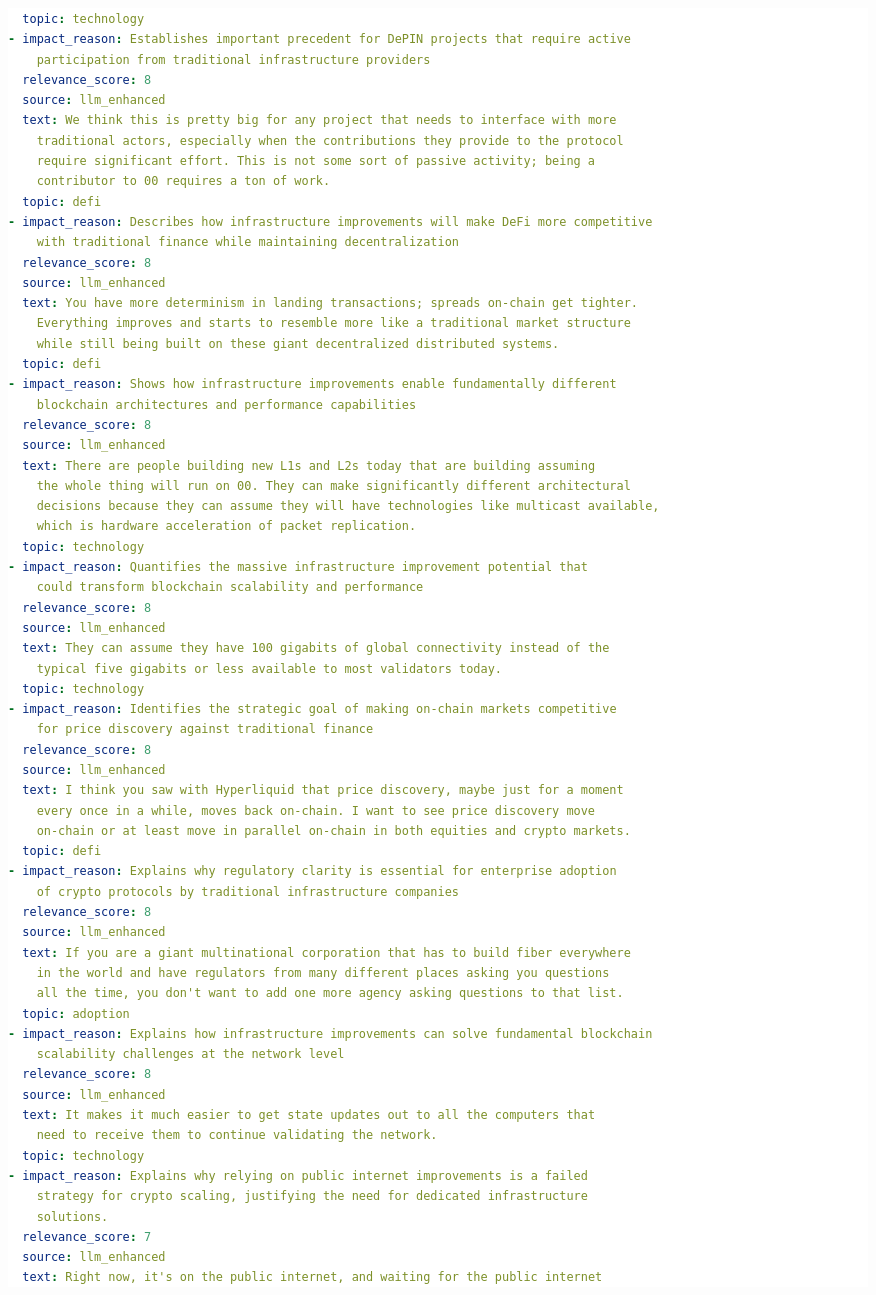 ```yaml
  topic: technology
- impact_reason: Establishes important precedent for DePIN projects that require active
    participation from traditional infrastructure providers
  relevance_score: 8
  source: llm_enhanced
  text: We think this is pretty big for any project that needs to interface with more
    traditional actors, especially when the contributions they provide to the protocol
    require significant effort. This is not some sort of passive activity; being a
    contributor to 00 requires a ton of work.
  topic: defi
- impact_reason: Describes how infrastructure improvements will make DeFi more competitive
    with traditional finance while maintaining decentralization
  relevance_score: 8
  source: llm_enhanced
  text: You have more determinism in landing transactions; spreads on-chain get tighter.
    Everything improves and starts to resemble more like a traditional market structure
    while still being built on these giant decentralized distributed systems.
  topic: defi
- impact_reason: Shows how infrastructure improvements enable fundamentally different
    blockchain architectures and performance capabilities
  relevance_score: 8
  source: llm_enhanced
  text: There are people building new L1s and L2s today that are building assuming
    the whole thing will run on 00. They can make significantly different architectural
    decisions because they can assume they will have technologies like multicast available,
    which is hardware acceleration of packet replication.
  topic: technology
- impact_reason: Quantifies the massive infrastructure improvement potential that
    could transform blockchain scalability and performance
  relevance_score: 8
  source: llm_enhanced
  text: They can assume they have 100 gigabits of global connectivity instead of the
    typical five gigabits or less available to most validators today.
  topic: technology
- impact_reason: Identifies the strategic goal of making on-chain markets competitive
    for price discovery against traditional finance
  relevance_score: 8
  source: llm_enhanced
  text: I think you saw with Hyperliquid that price discovery, maybe just for a moment
    every once in a while, moves back on-chain. I want to see price discovery move
    on-chain or at least move in parallel on-chain in both equities and crypto markets.
  topic: defi
- impact_reason: Explains why regulatory clarity is essential for enterprise adoption
    of crypto protocols by traditional infrastructure companies
  relevance_score: 8
  source: llm_enhanced
  text: If you are a giant multinational corporation that has to build fiber everywhere
    in the world and have regulators from many different places asking you questions
    all the time, you don't want to add one more agency asking questions to that list.
  topic: adoption
- impact_reason: Explains how infrastructure improvements can solve fundamental blockchain
    scalability challenges at the network level
  relevance_score: 8
  source: llm_enhanced
  text: It makes it much easier to get state updates out to all the computers that
    need to receive them to continue validating the network.
  topic: technology
- impact_reason: Explains why relying on public internet improvements is a failed
    strategy for crypto scaling, justifying the need for dedicated infrastructure
    solutions.
  relevance_score: 7
  source: llm_enhanced
  text: Right now, it's on the public internet, and waiting for the public internet
```